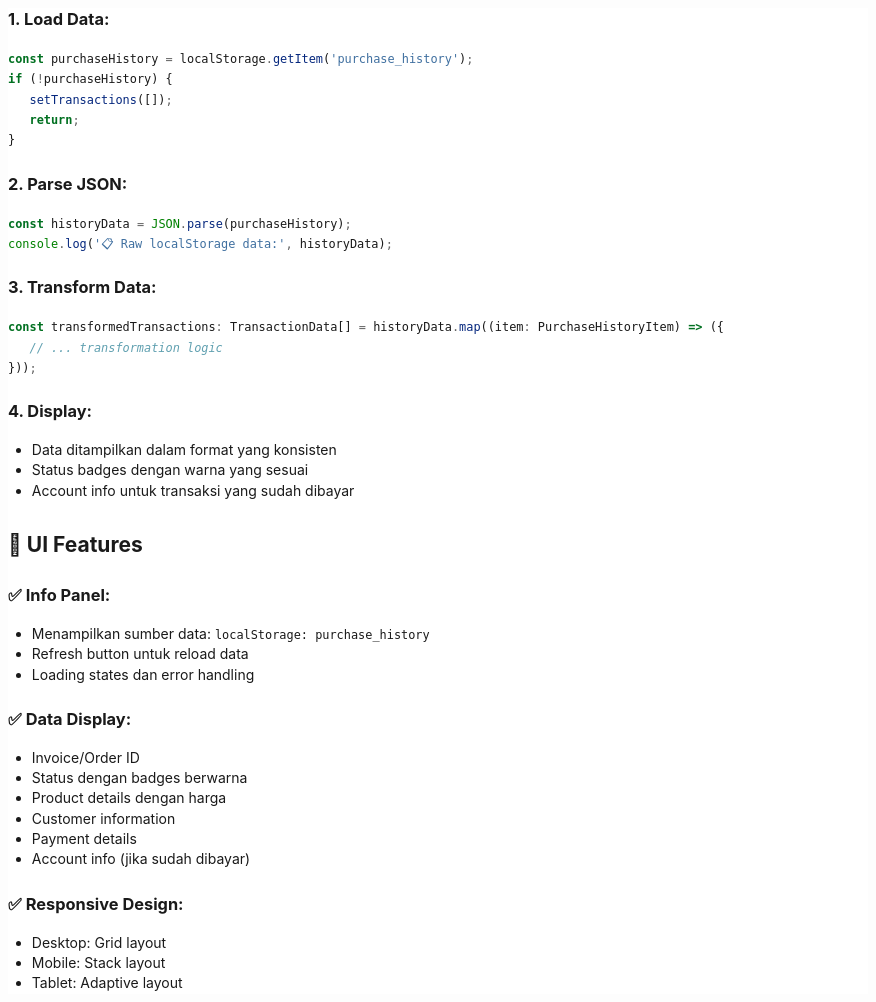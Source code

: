 ### **1. Load Data:**

```typescript
const purchaseHistory = localStorage.getItem('purchase_history');
if (!purchaseHistory) {
   setTransactions([]);
   return;
}
```

### **2. Parse JSON:**

```typescript
const historyData = JSON.parse(purchaseHistory);
console.log('📋 Raw localStorage data:', historyData);
```

### **3. Transform Data:**

```typescript
const transformedTransactions: TransactionData[] = historyData.map((item: PurchaseHistoryItem) => ({
   // ... transformation logic
}));
```

### **4. Display:**

-  Data ditampilkan dalam format yang konsisten
-  Status badges dengan warna yang sesuai
-  Account info untuk transaksi yang sudah dibayar

## 🎨 **UI Features**

### **✅ Info Panel:**

-  Menampilkan sumber data: `localStorage: purchase_history`
-  Refresh button untuk reload data
-  Loading states dan error handling

### **✅ Data Display:**

-  Invoice/Order ID
-  Status dengan badges berwarna
-  Product details dengan harga
-  Customer information
-  Payment details
-  Account info (jika sudah dibayar)

### **✅ Responsive Design:**

-  Desktop: Grid layout
-  Mobile: Stack layout
-  Tablet: Adaptive layout
